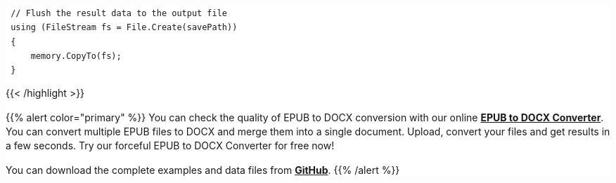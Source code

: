      // Flush the result data to the output file
     using (FileStream fs = File.Create(savePath))
     {
         memory.CopyTo(fs);
     }
{{< /highlight >}}

{{% alert color="primary" %}} 
You can check the quality of EPUB to DOCX conversion with our online [**EPUB to DOCX Converter**](https://products.aspose.app/html/conversion/epub-to-docx). You can convert multiple EPUB files to DOCX and merge them into a single document. Upload, convert your files and get results in a few seconds. Try our forceful EPUB to DOCX Converter for free now!

You can download the complete examples and data files from [**GitHub**](https://github.com/aspose-html/Aspose.HTML-Documentation/tree/main/content/tests-net).
{{% /alert %}}



